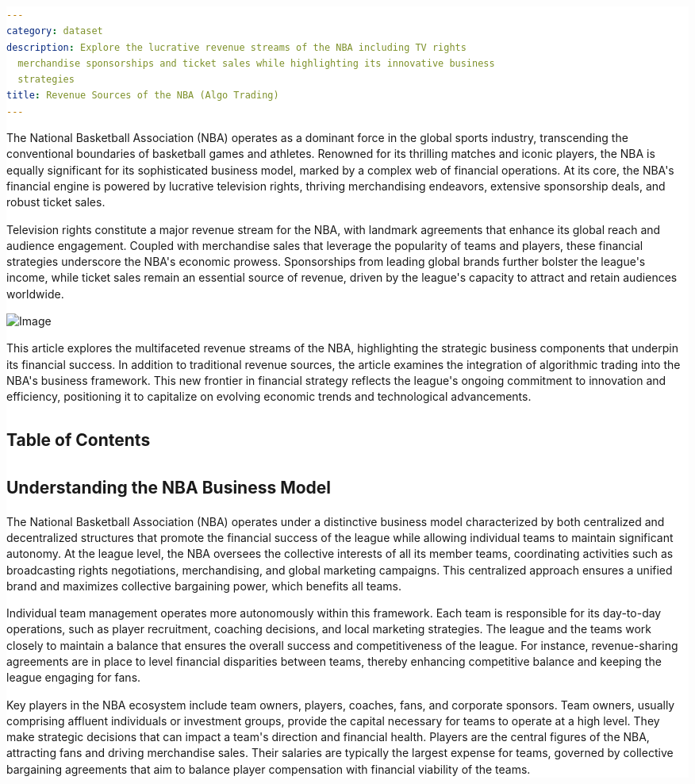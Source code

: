 ```yaml
---
category: dataset
description: Explore the lucrative revenue streams of the NBA including TV rights
  merchandise sponsorships and ticket sales while highlighting its innovative business
  strategies
title: Revenue Sources of the NBA (Algo Trading)
---
```


The National Basketball Association (NBA) operates as a dominant force in the global sports industry, transcending the conventional boundaries of basketball games and athletes. Renowned for its thrilling matches and iconic players, the NBA is equally significant for its sophisticated business model, marked by a complex web of financial operations. At its core, the NBA's financial engine is powered by lucrative television rights, thriving merchandising endeavors, extensive sponsorship deals, and robust ticket sales.

Television rights constitute a major revenue stream for the NBA, with landmark agreements that enhance its global reach and audience engagement. Coupled with merchandise sales that leverage the popularity of teams and players, these financial strategies underscore the NBA's economic prowess. Sponsorships from leading global brands further bolster the league's income, while ticket sales remain an essential source of revenue, driven by the league's capacity to attract and retain audiences worldwide.

![Image](images/1.jpeg)

This article explores the multifaceted revenue streams of the NBA, highlighting the strategic business components that underpin its financial success. In addition to traditional revenue sources, the article examines the integration of algorithmic trading into the NBA's business framework. This new frontier in financial strategy reflects the league's ongoing commitment to innovation and efficiency, positioning it to capitalize on evolving economic trends and technological advancements.

## Table of Contents

## Understanding the NBA Business Model

The National Basketball Association (NBA) operates under a distinctive business model characterized by both centralized and decentralized structures that promote the financial success of the league while allowing individual teams to maintain significant autonomy. At the league level, the NBA oversees the collective interests of all its member teams, coordinating activities such as broadcasting rights negotiations, merchandising, and global marketing campaigns. This centralized approach ensures a unified brand and maximizes collective bargaining power, which benefits all teams.

Individual team management operates more autonomously within this framework. Each team is responsible for its day-to-day operations, such as player recruitment, coaching decisions, and local marketing strategies. The league and the teams work closely to maintain a balance that ensures the overall success and competitiveness of the league. For instance, revenue-sharing agreements are in place to level financial disparities between teams, thereby enhancing competitive balance and keeping the league engaging for fans.

Key players in the NBA ecosystem include team owners, players, coaches, fans, and corporate sponsors. Team owners, usually comprising affluent individuals or investment groups, provide the capital necessary for teams to operate at a high level. They make strategic decisions that can impact a team's direction and financial health. Players are the central figures of the NBA, attracting fans and driving merchandise sales. Their salaries are typically the largest expense for teams, governed by collective bargaining agreements that aim to balance player compensation with financial viability of the teams.
